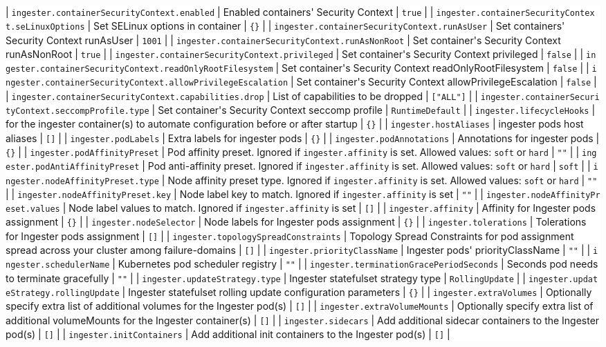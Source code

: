 | `ingester.containerSecurityContext.enabled`                  | Enabled containers' Security Context                                                               | `true`              |
| `ingester.containerSecurityContext.seLinuxOptions`           | Set SELinux options in container                                                                   | `{}`                |
| `ingester.containerSecurityContext.runAsUser`                | Set containers' Security Context runAsUser                                                         | `1001`              |
| `ingester.containerSecurityContext.runAsNonRoot`             | Set container's Security Context runAsNonRoot                                                      | `true`              |
| `ingester.containerSecurityContext.privileged`               | Set container's Security Context privileged                                                        | `false`             |
| `ingester.containerSecurityContext.readOnlyRootFilesystem`   | Set container's Security Context readOnlyRootFilesystem                                            | `false`             |
| `ingester.containerSecurityContext.allowPrivilegeEscalation` | Set container's Security Context allowPrivilegeEscalation                                          | `false`             |
| `ingester.containerSecurityContext.capabilities.drop`        | List of capabilities to be dropped                                                                 | `["ALL"]`           |
| `ingester.containerSecurityContext.seccompProfile.type`      | Set container's Security Context seccomp profile                                                   | `RuntimeDefault`    |
| `ingester.lifecycleHooks`                                    | for the ingester container(s) to automate configuration before or after startup                    | `{}`                |
| `ingester.hostAliases`                                       | ingester pods host aliases                                                                         | `[]`                |
| `ingester.podLabels`                                         | Extra labels for ingester pods                                                                     | `{}`                |
| `ingester.podAnnotations`                                    | Annotations for ingester pods                                                                      | `{}`                |
| `ingester.podAffinityPreset`                                 | Pod affinity preset. Ignored if `ingester.affinity` is set. Allowed values: `soft` or `hard`       | `""`                |
| `ingester.podAntiAffinityPreset`                             | Pod anti-affinity preset. Ignored if `ingester.affinity` is set. Allowed values: `soft` or `hard`  | `soft`              |
| `ingester.nodeAffinityPreset.type`                           | Node affinity preset type. Ignored if `ingester.affinity` is set. Allowed values: `soft` or `hard` | `""`                |
| `ingester.nodeAffinityPreset.key`                            | Node label key to match. Ignored if `ingester.affinity` is set                                     | `""`                |
| `ingester.nodeAffinityPreset.values`                         | Node label values to match. Ignored if `ingester.affinity` is set                                  | `[]`                |
| `ingester.affinity`                                          | Affinity for Ingester pods assignment                                                              | `{}`                |
| `ingester.nodeSelector`                                      | Node labels for Ingester pods assignment                                                           | `{}`                |
| `ingester.tolerations`                                       | Tolerations for Ingester pods assignment                                                           | `[]`                |
| `ingester.topologySpreadConstraints`                         | Topology Spread Constraints for pod assignment spread across your cluster among failure-domains    | `[]`                |
| `ingester.priorityClassName`                                 | Ingester pods' priorityClassName                                                                   | `""`                |
| `ingester.schedulerName`                                     | Kubernetes pod scheduler registry                                                                  | `""`                |
| `ingester.terminationGracePeriodSeconds`                     | Seconds pod needs to terminate gracefully                                                          | `""`                |
| `ingester.updateStrategy.type`                               | Ingester statefulset strategy type                                                                 | `RollingUpdate`     |
| `ingester.updateStrategy.rollingUpdate`                      | Ingester statefulset rolling update configuration parameters                                       | `{}`                |
| `ingester.extraVolumes`                                      | Optionally specify extra list of additional volumes for the Ingester pod(s)                        | `[]`                |
| `ingester.extraVolumeMounts`                                 | Optionally specify extra list of additional volumeMounts for the Ingester container(s)             | `[]`                |
| `ingester.sidecars`                                          | Add additional sidecar containers to the Ingester pod(s)                                           | `[]`                |
| `ingester.initContainers`                                    | Add additional init containers to the Ingester pod(s)                                              | `[]`                |